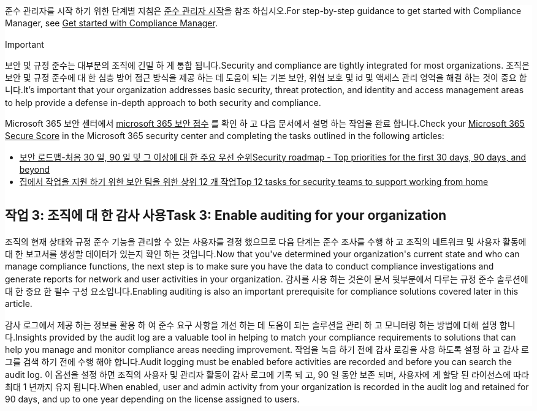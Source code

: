 <span data-ttu-id="e9c86-125">준수 관리자를 시작 하기 위한 단계별 지침은 [준수 관리자 시작](compliance-manager-setup.md)을 참조 하십시오.</span><span class="sxs-lookup"><span data-stu-id="e9c86-125">For step-by-step guidance to get started with Compliance Manager, see [Get started with Compliance Manager](compliance-manager-setup.md).</span></span>

>[!IMPORTANT]
><span data-ttu-id="e9c86-126">보안 및 규정 준수는 대부분의 조직에 긴밀 하 게 통합 됩니다.</span><span class="sxs-lookup"><span data-stu-id="e9c86-126">Security and compliance are tightly integrated for most organizations.</span></span> <span data-ttu-id="e9c86-127">조직은 보안 및 규정 준수에 대 한 심층 방어 접근 방식을 제공 하는 데 도움이 되는 기본 보안, 위협 보호 및 id 및 액세스 관리 영역을 해결 하는 것이 중요 합니다.</span><span class="sxs-lookup"><span data-stu-id="e9c86-127">It’s important that your organization addresses basic security, threat protection, and identity and access management areas to help provide a defense in-depth approach to both security and compliance.</span></span>
>
><span data-ttu-id="e9c86-128">Microsoft 365 보안 센터에서 [microsoft 365 보안 점수](../security/mtp/microsoft-secure-score.md) 를 확인 하 고 다음 문서에서 설명 하는 작업을 완료 합니다.</span><span class="sxs-lookup"><span data-stu-id="e9c86-128">Check your [Microsoft 365 Secure Score](../security/mtp/microsoft-secure-score.md) in the Microsoft 365 security center and completing the tasks outlined in the following articles:</span></span>
>
> - [<span data-ttu-id="e9c86-129">보안 로드맵-처음 30 일, 90 일 및 그 이상에 대 한 주요 우선 순위</span><span class="sxs-lookup"><span data-stu-id="e9c86-129">Security roadmap - Top priorities for the first 30 days, 90 days, and beyond</span></span>](../security/office-365-security/security-roadmap.md)
> - [<span data-ttu-id="e9c86-130">집에서 작업을 지원 하기 위한 보안 팀을 위한 상위 12 개 작업</span><span class="sxs-lookup"><span data-stu-id="e9c86-130">Top 12 tasks for security teams to support working from home</span></span>](../security/top-security-tasks-for-remote-work.md)

## <a name="task-3-enable-auditing-for-your-organization"></a><span data-ttu-id="e9c86-131">작업 3: 조직에 대 한 감사 사용</span><span class="sxs-lookup"><span data-stu-id="e9c86-131">Task 3: Enable auditing for your organization</span></span>

<span data-ttu-id="e9c86-132">조직의 현재 상태와 규정 준수 기능을 관리할 수 있는 사용자를 결정 했으므로 다음 단계는 준수 조사를 수행 하 고 조직의 네트워크 및 사용자 활동에 대 한 보고서를 생성할 데이터가 있는지 확인 하는 것입니다.</span><span class="sxs-lookup"><span data-stu-id="e9c86-132">Now that you've determined your organization's current state and who can manage compliance functions, the next step is to make sure you have the data to conduct compliance investigations and generate reports for network and user activities in your organization.</span></span> <span data-ttu-id="e9c86-133">감사를 사용 하는 것은이 문서 뒷부분에서 다루는 규정 준수 솔루션에 대 한 중요 한 필수 구성 요소입니다.</span><span class="sxs-lookup"><span data-stu-id="e9c86-133">Enabling auditing is also an important prerequisite for compliance solutions covered later in this article.</span></span>

<span data-ttu-id="e9c86-134">감사 로그에서 제공 하는 정보를 활용 하 여 준수 요구 사항을 개선 하는 데 도움이 되는 솔루션을 관리 하 고 모니터링 하는 방법에 대해 설명 합니다.</span><span class="sxs-lookup"><span data-stu-id="e9c86-134">Insights provided by the audit log are a valuable tool in helping to match your compliance requirements to solutions that can help you manage and monitor compliance areas needing improvement.</span></span> <span data-ttu-id="e9c86-135">작업을 녹음 하기 전에 감사 로깅을 사용 하도록 설정 하 고 감사 로그를 검색 하기 전에 수행 해야 합니다.</span><span class="sxs-lookup"><span data-stu-id="e9c86-135">Audit logging must be enabled before activities are recorded and before you can search the audit log.</span></span> <span data-ttu-id="e9c86-136">이 옵션을 설정 하면 조직의 사용자 및 관리자 활동이 감사 로그에 기록 되 고, 90 일 동안 보존 되며, 사용자에 게 할당 된 라이선스에 따라 최대 1 년까지 유지 됩니다.</span><span class="sxs-lookup"><span data-stu-id="e9c86-136">When enabled, user and admin activity from your organization is recorded in the audit log and retained for 90 days, and up to one year depending on the license assigned to users.</span></span>
